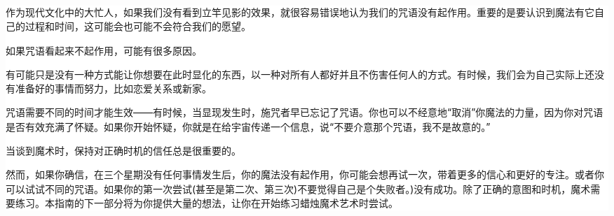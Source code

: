 作为现代文化中的大忙人，如果我们没有看到立竿见影的效果，就很容易错误地认为我们的咒语没有起作用。重要的是要认识到魔法有它自己的过程和时间，这可能会也可能不会符合我们的愿望。

如果咒语看起来不起作用，可能有很多原因。

有可能只是没有一种方式能让你想要在此时显化的东西，以一种对所有人都好并且不伤害任何人的方式。有时候，我们会为自己实际上还没有准备好的事情而努力，比如恋爱关系或新家。

咒语需要不同的时间才能生效——有时候，当显现发生时，施咒者早已忘记了咒语。你也可以不经意地“取消”你魔法的力量，因为你对咒语是否有效充满了怀疑。如果你开始怀疑，你就是在给宇宙传递一个信息，说“不要介意那个咒语，我不是故意的。”

当谈到魔术时，保持对正确时机的信任总是很重要的。

然而，如果你确信，在三个星期没有任何事情发生后，你的魔法没有起作用，你可能会想再试一次，带着更多的信心和更好的专注。或者你可以试试不同的咒语。如果你的第一次尝试(甚至是第二次、第三次)不要觉得自己是个失败者。)没有成功。除了正确的意图和时机，魔术需要练习。本指南的下一部分将为你提供大量的想法，让你在开始练习蜡烛魔术艺术时尝试。
